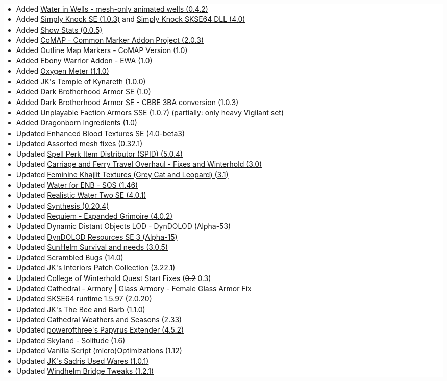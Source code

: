 - Added [Water in Wells - mesh-only animated wells (0.4.2)](https://www.nexusmods.com/skyrimspecialedition/mods/57268)
- Added [Simply Knock SE (1.0.3)](https://www.nexusmods.com/skyrimspecialedition/mods/14098) and [Simply Knock SKSE64 DLL (4.0)](https://www.nexusmods.com/skyrimspecialedition/mods/24297)
- Added [Show Stats (0.0.5)](https://www.nexusmods.com/skyrimspecialedition/mods/56069)
- Added [CoMAP - Common Marker Addon Project (2.0.3)](https://www.nexusmods.com/skyrimspecialedition/mods/56123)
- Added [Outline Map Markers - CoMAP Version (1.0)](https://www.nexusmods.com/skyrimspecialedition/mods/57327)
- Added [Ebony Warrior Addon - EWA (1.0)](https://www.nexusmods.com/skyrimspecialedition/mods/57311)
- Added [Oxygen Meter (1.1.0)](https://www.nexusmods.com/skyrimspecialedition/mods/57452)
- Added [JK's Temple of Kynareth (1.0.0)](https://www.nexusmods.com/skyrimspecialedition/mods/56737)
- Added [Dark Brotherhood Armor SE (1.0)](https://www.nexusmods.com/skyrimspecialedition/mods/57539)
- Added [Dark Brotherhood Armor SE - CBBE 3BA conversion (1.0.3)](https://www.nexusmods.com/skyrimspecialedition/mods/57553)
- Added [Unplayable Faction Armors SSE (1.0.7)](https://www.nexusmods.com/skyrimspecialedition/mods/30051) (partially: only heavy Vigilant set)
- Added [Dragonborn Ingredients (1.0)](https://www.nexusmods.com/skyrimspecialedition/mods/57493)
- Updated [Enhanced Blood Textures SE (4.0-beta3)](https://www.nexusmods.com/skyrimspecialedition/mods/2357)
- Updated [Assorted mesh fixes (0.32.1)](https://www.nexusmods.com/skyrimspecialedition/mods/32117)
- Updated [Spell Perk Item Distributor (SPID) (5.0.4)](https://www.nexusmods.com/skyrimspecialedition/mods/36869)
- Updated [Carriage and Ferry Travel Overhaul - Fixes and Winterhold (3.0)](https://www.nexusmods.com/skyrimspecialedition/mods/40651)
- Updated [Feminine Khajiit Textures (Grey Cat and Leopard) (3.1)](https://www.nexusmods.com/skyrimspecialedition/mods/183)
- Updated [Water for ENB - SOS (1.46)](https://www.nexusmods.com/skyrimspecialedition/mods/37061)
- Updated [Realistic Water Two SE (4.0.1)](https://www.nexusmods.com/skyrimspecialedition/mods/2182)
- Updated [Synthesis (0.20.4)](https://github.com/Mutagen-Modding/Synthesis/releases/tag/0.20.4)
- Updated [Requiem - Expanded Grimoire (4.0.2)](https://www.nexusmods.com/skyrimspecialedition/mods/39214)
- Updated [Dynamic Distant Objects LOD - DynDOLOD (Alpha-53)](https://www.nexusmods.com/skyrimspecialedition/mods/32382)
- Updated [DynDOLOD Resources SE 3 (Alpha-15)](https://www.nexusmods.com/skyrimspecialedition/mods/52897)
- Updated [SunHelm Survival and needs (3.0.5)](https://www.nexusmods.com/skyrimspecialedition/mods/39414)
- Updated [Scrambled Bugs (14.0)](https://www.nexusmods.com/skyrimspecialedition/mods/43532)
- Updated [JK's Interiors Patch Collection (3.22.1)](https://www.nexusmods.com/skyrimspecialedition/mods/35910)
- Updated [College of Winterhold Quest Start Fixes (~~0.2~~ 0.3)](https://www.nexusmods.com/skyrimspecialedition/mods/53817)
- Updated [Cathedral - Armory | Glass Armory - Female Glass Armor Fix](https://www.nexusmods.com/skyrimspecialedition/mods/20199)
- Updated [SKSE64 runtime 1.5.97 (2.0.20)](https://skse.silverlock.org/)
- Updated [JK's The Bee and Barb (1.1.0)](https://www.nexusmods.com/skyrimspecialedition/mods/49516)
- Updated [Cathedral Weathers and Seasons (2.33)](https://www.nexusmods.com/skyrimspecialedition/mods/24791)
- Updated [powerofthree's Papyrus Extender (4.5.2)](https://www.nexusmods.com/skyrimspecialedition/mods/22854)
- Updated [Skyland - Solitude (1.6)](https://www.nexusmods.com/skyrimspecialedition/mods/24252)
- Updated [Vanilla Script (micro)Optimizations (1.12)](https://www.nexusmods.com/skyrimspecialedition/mods/54061)
- Updated [JK's Sadris Used Wares (1.0.1)](https://www.nexusmods.com/skyrimspecialedition/mods/47942)
- Updated [Windhelm Bridge Tweaks (1.2.1)](https://www.nexusmods.com/skyrimspecialedition/mods/38433)